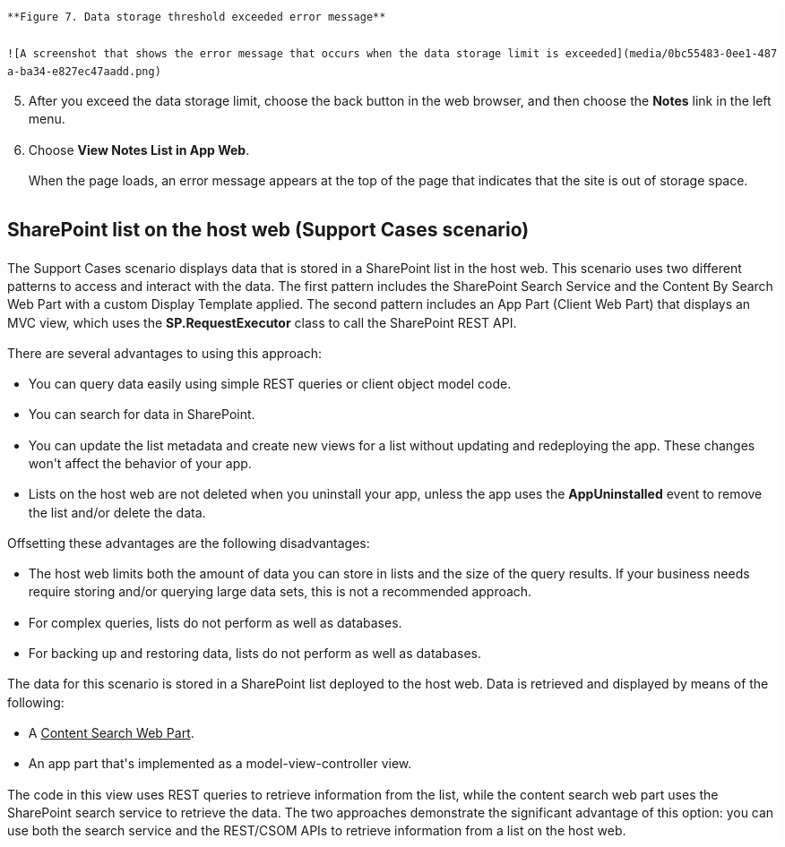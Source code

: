     **Figure 7. Data storage threshold exceeded error message**

    ![A screenshot that shows the error message that occurs when the data storage limit is exceeded](media/0bc55483-0ee1-487a-ba34-e827ec47aadd.png)

5. After you exceed the data storage limit, choose the back button in the web browser, and then choose the  **Notes** link in the left menu.
    
6. Choose  **View Notes List in App Web**.
    
    When the page loads, an error message appears at the top of the page that indicates that the site is out of storage space.

## SharePoint list on the host web (Support Cases scenario)
<a name="sectionSection2"> </a>

The Support Cases scenario displays data that is stored in a SharePoint list in the host web. This scenario uses two different patterns to access and interact with the data. The first pattern includes the SharePoint Search Service and the Content By Search Web Part with a custom Display Template applied. The second pattern includes an App Part (Client Web Part) that displays an MVC view, which uses the  **SP.RequestExecutor** class to call the SharePoint REST API.

There are several advantages to using this approach:

- You can query data easily using simple REST queries or client object model code.
    
- You can search for data in SharePoint.
    
- You can update the list metadata and create new views for a list without updating and redeploying the app. These changes won't affect the behavior of your app.
    
- Lists on the host web are not deleted when you uninstall your app, unless the app uses the  **AppUninstalled** event to remove the list and/or delete the data.
    
Offsetting these advantages are the following disadvantages:

- The host web limits both the amount of data you can store in lists and the size of the query results. If your business needs require storing and/or querying large data sets, this is not a recommended approach.
    
- For complex queries, lists do not perform as well as databases.
    
- For backing up and restoring data, lists do not perform as well as databases.
    
The data for this scenario is stored in a SharePoint list deployed to the host web. Data is retrieved and displayed by means of the following: 

- A  [Content Search Web Part](https://msdn.microsoft.com/en-us/library/office/jj163789%28v=office.15%29.aspx).
    
- An app part that's implemented as a model-view-controller view. 
    
The code in this view uses REST queries to retrieve information from the list, while the content search web part uses the SharePoint search service to retrieve the data. The two approaches demonstrate the significant advantage of this option: you can use both the search service and the REST/CSOM APIs to retrieve information from a list on the host web.
